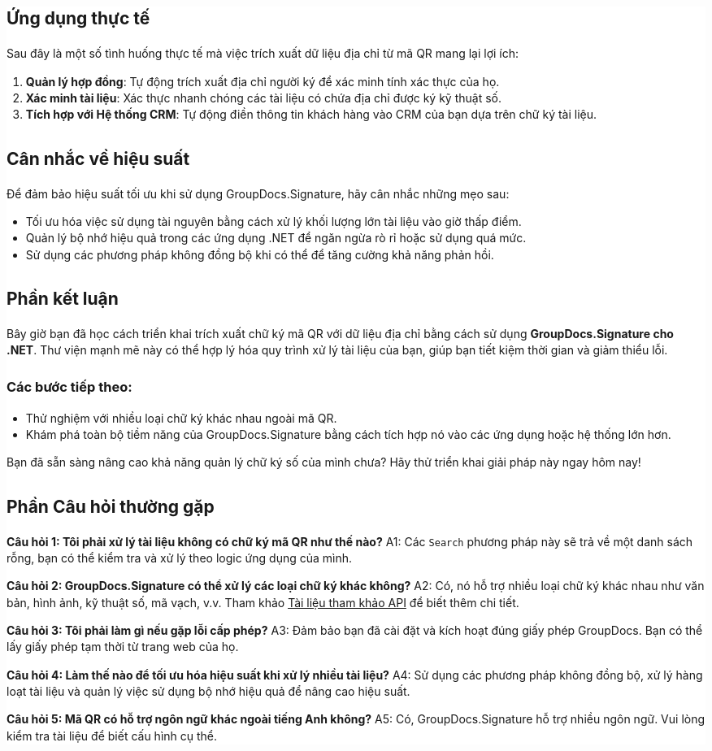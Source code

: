## Ứng dụng thực tế

Sau đây là một số tình huống thực tế mà việc trích xuất dữ liệu địa chỉ từ mã QR mang lại lợi ích:
1. **Quản lý hợp đồng**: Tự động trích xuất địa chỉ người ký để xác minh tính xác thực của họ.
2. **Xác minh tài liệu**: Xác thực nhanh chóng các tài liệu có chứa địa chỉ được ký kỹ thuật số.
3. **Tích hợp với Hệ thống CRM**: Tự động điền thông tin khách hàng vào CRM của bạn dựa trên chữ ký tài liệu.

## Cân nhắc về hiệu suất

Để đảm bảo hiệu suất tối ưu khi sử dụng GroupDocs.Signature, hãy cân nhắc những mẹo sau:
- Tối ưu hóa việc sử dụng tài nguyên bằng cách xử lý khối lượng lớn tài liệu vào giờ thấp điểm.
- Quản lý bộ nhớ hiệu quả trong các ứng dụng .NET để ngăn ngừa rò rỉ hoặc sử dụng quá mức.
- Sử dụng các phương pháp không đồng bộ khi có thể để tăng cường khả năng phản hồi.

## Phần kết luận

Bây giờ bạn đã học cách triển khai trích xuất chữ ký mã QR với dữ liệu địa chỉ bằng cách sử dụng **GroupDocs.Signature cho .NET**. Thư viện mạnh mẽ này có thể hợp lý hóa quy trình xử lý tài liệu của bạn, giúp bạn tiết kiệm thời gian và giảm thiểu lỗi.

### Các bước tiếp theo:
- Thử nghiệm với nhiều loại chữ ký khác nhau ngoài mã QR.
- Khám phá toàn bộ tiềm năng của GroupDocs.Signature bằng cách tích hợp nó vào các ứng dụng hoặc hệ thống lớn hơn.

Bạn đã sẵn sàng nâng cao khả năng quản lý chữ ký số của mình chưa? Hãy thử triển khai giải pháp này ngay hôm nay!

## Phần Câu hỏi thường gặp

**Câu hỏi 1: Tôi phải xử lý tài liệu không có chữ ký mã QR như thế nào?**
A1: Các `Search` phương pháp này sẽ trả về một danh sách rỗng, bạn có thể kiểm tra và xử lý theo logic ứng dụng của mình.

**Câu hỏi 2: GroupDocs.Signature có thể xử lý các loại chữ ký khác không?**
A2: Có, nó hỗ trợ nhiều loại chữ ký khác nhau như văn bản, hình ảnh, kỹ thuật số, mã vạch, v.v. Tham khảo [Tài liệu tham khảo API](https://reference.groupdocs.com/signature/net/) để biết thêm chi tiết.

**Câu hỏi 3: Tôi phải làm gì nếu gặp lỗi cấp phép?**
A3: Đảm bảo bạn đã cài đặt và kích hoạt đúng giấy phép GroupDocs. Bạn có thể lấy giấy phép tạm thời từ trang web của họ.

**Câu hỏi 4: Làm thế nào để tối ưu hóa hiệu suất khi xử lý nhiều tài liệu?**
A4: Sử dụng các phương pháp không đồng bộ, xử lý hàng loạt tài liệu và quản lý việc sử dụng bộ nhớ hiệu quả để nâng cao hiệu suất.

**Câu hỏi 5: Mã QR có hỗ trợ ngôn ngữ khác ngoài tiếng Anh không?**
A5: Có, GroupDocs.Signature hỗ trợ nhiều ngôn ngữ. Vui lòng kiểm tra tài liệu để biết cấu hình cụ thể.
